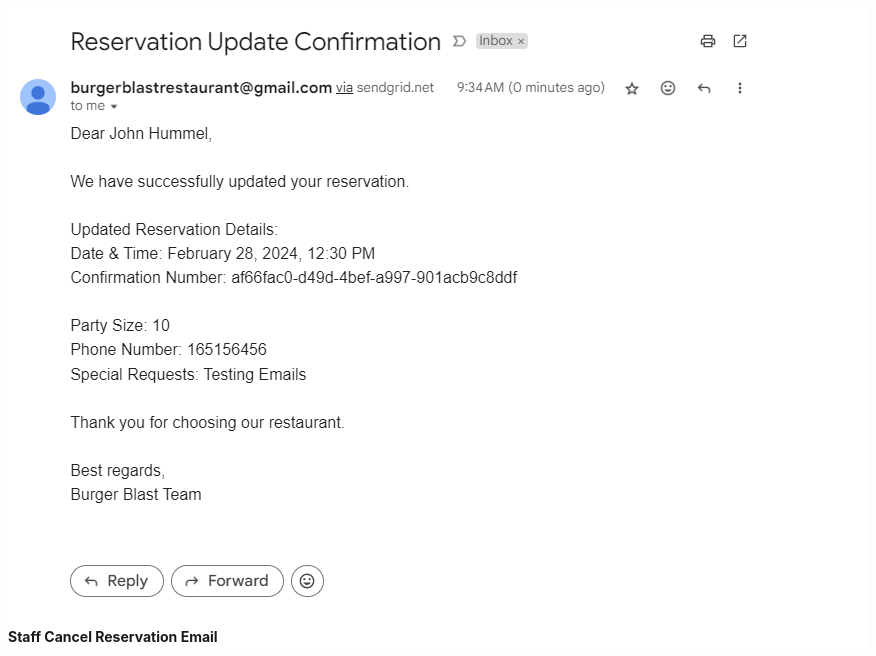 ![Edit Email Image](./staticfiles/images/burger_blast_email_images/reservation_update_confirmation_email.png)

**Staff Cancel Reservation Email**
